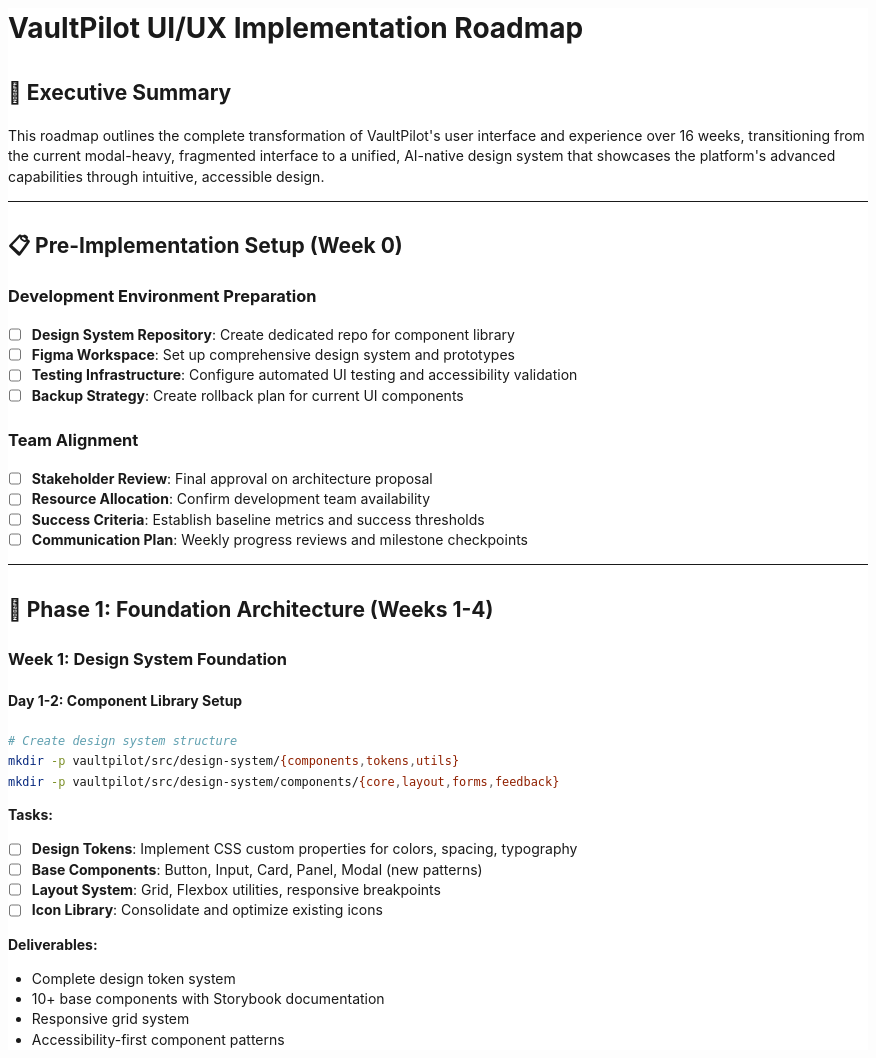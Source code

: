 # VaultPilot UI/UX Implementation Roadmap

## 🎯 Executive Summary

This roadmap outlines the complete transformation of VaultPilot's user interface and experience over 16 weeks, transitioning from the current modal-heavy, fragmented interface to a unified, AI-native design system that showcases the platform's advanced capabilities through intuitive, accessible design.

---

## 📋 Pre-Implementation Setup (Week 0)

### Development Environment Preparation
- [ ] **Design System Repository**: Create dedicated repo for component library
- [ ] **Figma Workspace**: Set up comprehensive design system and prototypes
- [ ] **Testing Infrastructure**: Configure automated UI testing and accessibility validation
- [ ] **Backup Strategy**: Create rollback plan for current UI components

### Team Alignment
- [ ] **Stakeholder Review**: Final approval on architecture proposal
- [ ] **Resource Allocation**: Confirm development team availability
- [ ] **Success Criteria**: Establish baseline metrics and success thresholds
- [ ] **Communication Plan**: Weekly progress reviews and milestone checkpoints

---

## 🚀 Phase 1: Foundation Architecture (Weeks 1-4)

### Week 1: Design System Foundation

#### **Day 1-2: Component Library Setup**
```bash
# Create design system structure
mkdir -p vaultpilot/src/design-system/{components,tokens,utils}
mkdir -p vaultpilot/src/design-system/components/{core,layout,forms,feedback}
```

**Tasks:**
- [ ] **Design Tokens**: Implement CSS custom properties for colors, spacing, typography
- [ ] **Base Components**: Button, Input, Card, Panel, Modal (new patterns)
- [ ] **Layout System**: Grid, Flexbox utilities, responsive breakpoints
- [ ] **Icon Library**: Consolidate and optimize existing icons

**Deliverables:**
- Complete design token system
- 10+ base components with Storybook documentation
- Responsive grid system
- Accessibility-first component patterns
